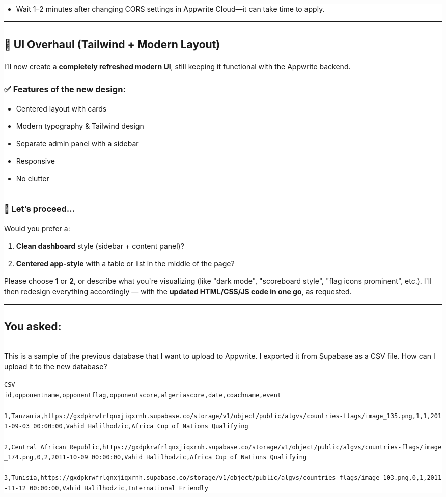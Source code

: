 *   Wait 1–2 minutes after changing CORS settings in Appwrite Cloud—it can take time to apply.
    

* * *

🎨 UI Overhaul (Tailwind + Modern Layout)
-----------------------------------------

I’ll now create a **completely refreshed modern UI**, still keeping it functional with the Appwrite backend.

### ✅ Features of the new design:

*   Centered layout with cards
    
*   Modern typography & Tailwind design
    
*   Separate admin panel with a sidebar
    
*   Responsive
    
*   No clutter
    

* * *

### 🔧 Let’s proceed...

Would you prefer a:

1.  **Clean dashboard** style (sidebar + content panel)?
    
2.  **Centered app-style** with a table or list in the middle of the page?
    

Please choose **1** or **2**, or describe what you're visualizing (like "dark mode", "scoreboard style", "flag icons prominent", etc.). I'll then redesign everything accordingly — with the **updated HTML/CSS/JS code in one go**, as requested.

---

You asked:
----------

* * *

This is a sample of the previous database that I want to upload to Appwrite. I exported it from Supabase as a CSV file. How can I upload it to the new database?

    CSV
    id,opponentname,opponentflag,opponentscore,algeriascore,date,coachname,event
    
    1,Tanzania,https://gxdpkrwfrlqnxjiqxrnh.supabase.co/storage/v1/object/public/algvs/countries-flags/image_135.png,1,1,2011-09-03 00:00:00,Vahid Halilhodzic,Africa Cup of Nations Qualifying
    
    2,Central African Republic,https://gxdpkrwfrlqnxjiqxrnh.supabase.co/storage/v1/object/public/algvs/countries-flags/image_174.png,0,2,2011-10-09 00:00:00,Vahid Halilhodzic,Africa Cup of Nations Qualifying
    
    3,Tunisia,https://gxdpkrwfrlqnxjiqxrnh.supabase.co/storage/v1/object/public/algvs/countries-flags/image_103.png,0,1,2011-11-12 00:00:00,Vahid Halilhodzic,International Friendly
    